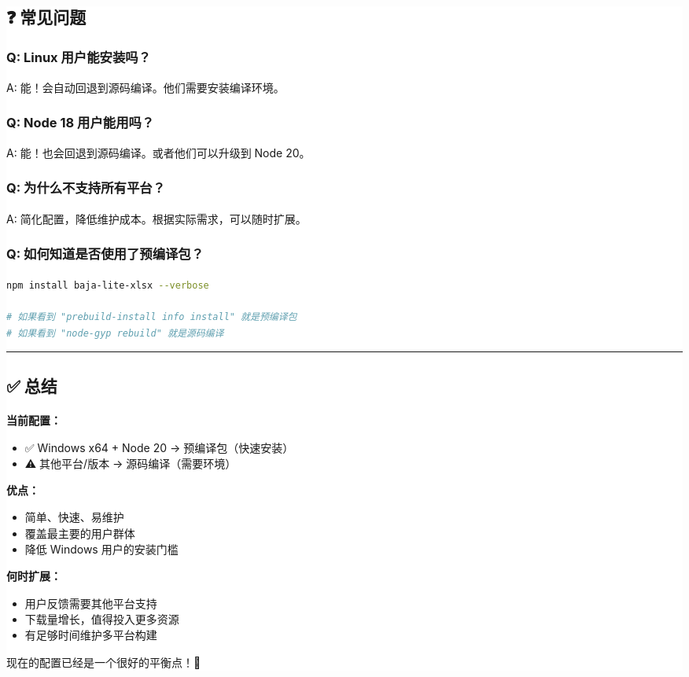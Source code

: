 
## ❓ 常见问题

### Q: Linux 用户能安装吗？

A: 能！会自动回退到源码编译。他们需要安装编译环境。

### Q: Node 18 用户能用吗？

A: 能！也会回退到源码编译。或者他们可以升级到 Node 20。

### Q: 为什么不支持所有平台？

A: 简化配置，降低维护成本。根据实际需求，可以随时扩展。

### Q: 如何知道是否使用了预编译包？

```bash
npm install baja-lite-xlsx --verbose

# 如果看到 "prebuild-install info install" 就是预编译包
# 如果看到 "node-gyp rebuild" 就是源码编译
```

---

## ✅ 总结

**当前配置：**
- ✅ Windows x64 + Node 20 → 预编译包（快速安装）
- ⚠️ 其他平台/版本 → 源码编译（需要环境）

**优点：**
- 简单、快速、易维护
- 覆盖最主要的用户群体
- 降低 Windows 用户的安装门槛

**何时扩展：**
- 用户反馈需要其他平台支持
- 下载量增长，值得投入更多资源
- 有足够时间维护多平台构建

现在的配置已经是一个很好的平衡点！🎯

